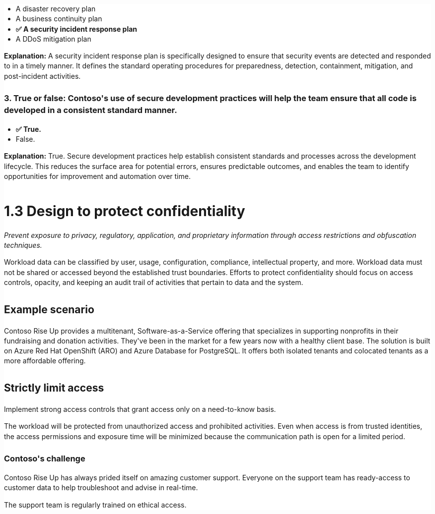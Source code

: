 - A disaster recovery plan
- A business continuity plan
- **✅ A security incident response plan**
- A DDoS mitigation plan

**Explanation:** A security incident response plan is specifically designed to ensure that security events are detected and responded to in a timely manner. It defines the standard operating procedures for preparedness, detection, containment, mitigation, and post-incident activities.

### 3. True or false: Contoso's use of secure development practices will help the team ensure that all code is developed in a consistent standard manner.

- **✅ True.**
- False.

**Explanation:** True. Secure development practices help establish consistent standards and processes across the development lifecycle. This reduces the surface area for potential errors, ensures predictable outcomes, and enables the team to identify opportunities for improvement and automation over time.


# 1.3 Design to protect confidentiality

*Prevent exposure to privacy, regulatory, application, and proprietary information through access restrictions and obfuscation techniques.*

Workload data can be classified by user, usage, configuration, compliance, intellectual property, and more. Workload data must not be shared or accessed beyond the established trust boundaries. Efforts to protect confidentiality should focus on access controls, opacity, and keeping an audit trail of activities that pertain to data and the system.

## Example scenario

Contoso Rise Up provides a multitenant, Software-as-a-Service offering that specializes in supporting nonprofits in their fundraising and donation activities. They've been in the market for a few years now with a healthy client base. The solution is built on Azure Red Hat OpenShift (ARO) and Azure Database for PostgreSQL. It offers both isolated tenants and colocated tenants as a more affordable offering.

## Strictly limit access
Implement strong access controls that grant access only on a need-to-know basis.

The workload will be protected from unauthorized access and prohibited activities. Even when access is from trusted identities, the access permissions and exposure time will be minimized because the communication path is open for a limited period.

### Contoso's challenge

Contoso Rise Up has always prided itself on amazing customer support. Everyone on the support team has ready-access to customer data to help troubleshoot and advise in real-time.

The support team is regularly trained on ethical access.
